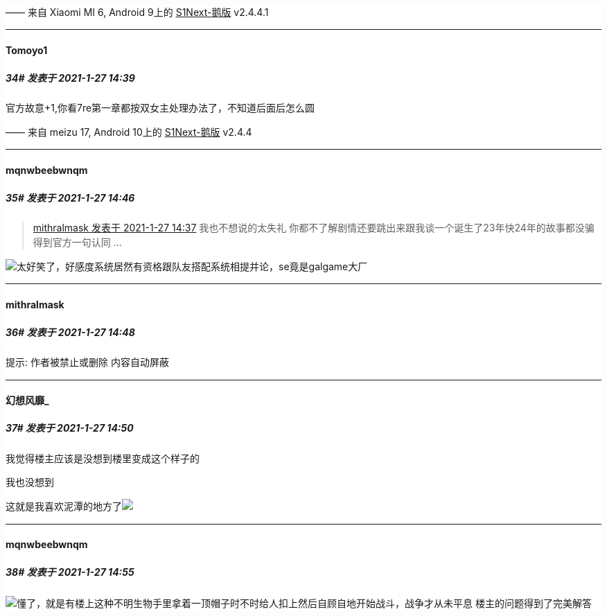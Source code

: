 —— 来自 Xiaomi MI 6, Android 9上的 [S1Next-鹅版](https://github.com/ykrank/S1-Next/releases) v2.4.4.1


-----

####  Tomoyo1  
##### 34#       发表于 2021-1-27 14:39


官方故意+1,你看7re第一章都按双女主处理办法了，不知道后面后怎么圆

—— 来自 meizu 17, Android 10上的 [S1Next-鹅版](https://github.com/ykrank/S1-Next/releases) v2.4.4


-----

####  mqnwbeebwnqm  
##### 35#       发表于 2021-1-27 14:46


<blockquote><a href="httphttps://bbs.saraba1st.com/2b/forum.php?mod=redirect&amp;goto=findpost&amp;pid=50159920&amp;ptid=1984914" target="_blank">mithralmask 发表于 2021-1-27 14:37</a>
我也不想说的太失礼
你都不了解剧情还要跳出来跟我谈一个诞生了23年快24年的故事都没骗得到官方一句认同 ...</blockquote>
<img src="https://static.saraba1st.com/image/smiley/face2017/209.gif" referrerpolicy="no-referrer">太好笑了，好感度系统居然有资格跟队友搭配系统相提并论，se竟是galgame大厂


-----

####  mithralmask  
##### 36#       发表于 2021-1-27 14:48

提示: 作者被禁止或删除 内容自动屏蔽


-----

####  幻想风靡_  
##### 37#       发表于 2021-1-27 14:50


我觉得楼主应该是没想到楼里变成这个样子的

我也没想到

这就是我喜欢泥潭的地方了<img src="https://static.saraba1st.com/image/smiley/face2017/049.png" referrerpolicy="no-referrer">


-----

####  mqnwbeebwnqm  
##### 38#       发表于 2021-1-27 14:55


<img src="https://static.saraba1st.com/image/smiley/face2017/067.png" referrerpolicy="no-referrer">懂了，就是有楼上这种不明生物手里拿着一顶帽子时不时给人扣上然后自顾自地开始战斗，战争才从未平息
楼主的问题得到了完美解答
